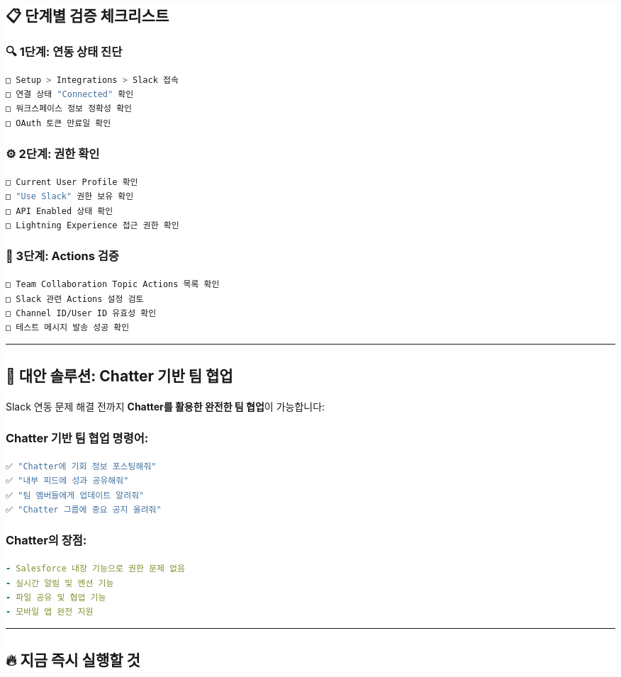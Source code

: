 
## 📋 **단계별 검증 체크리스트**

### **🔍 1단계: 연동 상태 진단**
```bash
□ Setup > Integrations > Slack 접속
□ 연결 상태 "Connected" 확인
□ 워크스페이스 정보 정확성 확인
□ OAuth 토큰 만료일 확인
```

### **⚙️ 2단계: 권한 확인**
```bash
□ Current User Profile 확인
□ "Use Slack" 권한 보유 확인
□ API Enabled 상태 확인
□ Lightning Experience 접근 권한 확인
```

### **🔧 3단계: Actions 검증**
```bash
□ Team Collaboration Topic Actions 목록 확인
□ Slack 관련 Actions 설정 검토
□ Channel ID/User ID 유효성 확인
□ 테스트 메시지 발송 성공 확인
```

---

## 🎯 **대안 솔루션: Chatter 기반 팀 협업**

Slack 연동 문제 해결 전까지 **Chatter를 활용한 완전한 팀 협업**이 가능합니다:

### **Chatter 기반 팀 협업 명령어:**
```bash
✅ "Chatter에 기회 정보 포스팅해줘"
✅ "내부 피드에 성과 공유해줘"
✅ "팀 멤버들에게 업데이트 알려줘"
✅ "Chatter 그룹에 중요 공지 올려줘"
```

### **Chatter의 장점:**
```yaml
- Salesforce 내장 기능으로 권한 문제 없음
- 실시간 알림 및 멘션 기능
- 파일 공유 및 협업 기능
- 모바일 앱 완전 지원
```

---

## 🔥 **지금 즉시 실행할 것**
